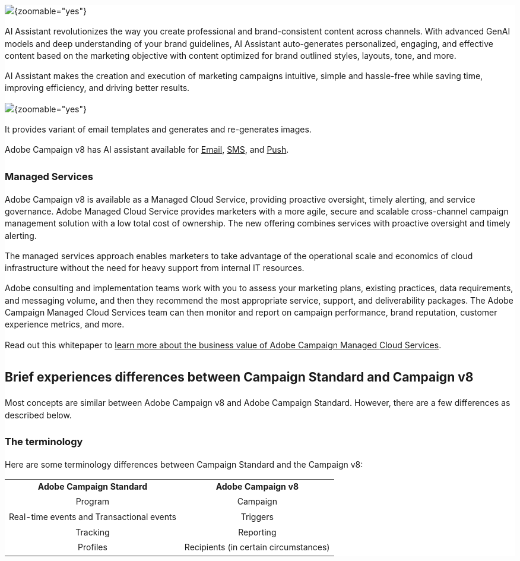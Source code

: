 ![](v8/email/assets/full-email-1.png){zoomable="yes"}

AI Assistant revolutionizes the way you create professional and brand-consistent content across channels. With advanced GenAI models and deep understanding of your brand guidelines, AI Assistant auto-generates personalized, engaging, and effective content based on the marketing objective with content optimized for brand outlined styles, layouts, tone, and more.

AI Assistant makes the creation and execution of marketing campaigns intuitive, simple and hassle-free while saving time, improving efficiency, and driving better results.

![](v8/email/assets/full-email-2.png){zoomable="yes"}

It provides variant of email templates and generates and re-generates images.

Adobe Campaign v8 has AI assistant available for [Email](v8/email/generative-content.md), [SMS](v8/email/generative-sms.md), and [Push](v8/email/generative-push.md).

### Managed Services

Adobe Campaign v8 is available as a Managed Cloud Service, providing proactive oversight, timely alerting, and service governance. Adobe Managed Cloud Service provides marketers with a more agile, secure and scalable cross-channel campaign management solution with a low total cost of ownership. The new offering combines services with proactive oversight and timely alerting.

The managed services approach enables marketers to take advantage of the operational scale and economics of cloud infrastructure without the need for heavy support from internal IT resources. 

Adobe consulting and implementation teams work with you to assess your marketing plans, existing practices, data requirements, and messaging volume, and then they recommend the most appropriate service, support, and deliverability packages. The Adobe Campaign Managed Cloud Services team can then monitor and report on campaign performance, brand reputation, customer experience metrics, and more.

Read out this whitepaper to [learn more about the business value of Adobe Campaign Managed Cloud Services](https://experienceleague.adobe.com/docs/campaign/assets/IDC-Report-BusinessValueOfAdobeCampaign.pdf?lang=en).


## Brief experiences differences between Campaign Standard and Campaign v8

Most concepts are similar between Adobe Campaign v8 and Adobe Campaign Standard. However, there are a few differences as described below. 

### The terminology

Here are some terminology differences between Campaign Standard and the Campaign v8:

<table style="table-layout:fixed">
  <tr style="border: 1;">
    <td align="center"><strong>Adobe Campaign Standard</strong></td>
    <td align="center"><strong>Adobe Campaign v8</strong></td>
  </tr>
  <tr style="border: 1;">
    <td align="center">Program</td>
    <td align="center">Campaign</td>
  </tr>
  <tr style="border: 1;">
    <td align="center">Real-time events and Transactional events</td>
    <td align="center">Triggers</td>
  </tr>
  <tr style="border: 1;">
    <td align="center">Tracking</td>
    <td align="center">Reporting</td>
  </tr>
  <tr style="border: 1;">
    <td align="center">Profiles</td>
    <td align="center">Recipients (in certain circumstances)</td>